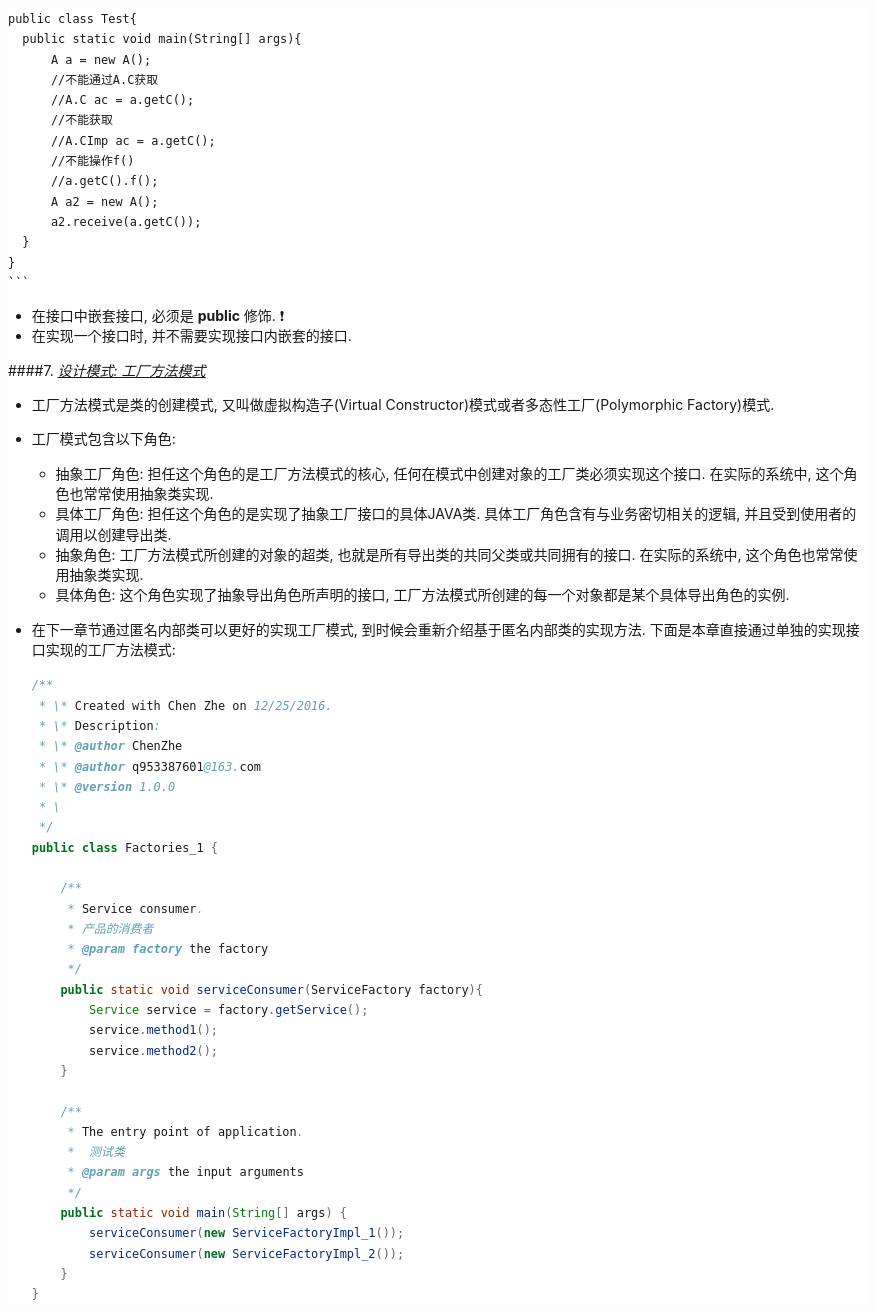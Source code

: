     public class Test{
      public static void main(String[] args){
          A a = new A();
          //不能通过A.C获取
          //A.C ac = a.getC();
          //不能获取
          //A.CImp ac = a.getC();
          //不能操作f()
          //a.getC().f();
          A a2 = new A();
          a2.receive(a.getC());
      }
    }
    ```
    
+ 在接口中嵌套接口, 必须是 **public** 修饰. :heavy_exclamation_mark:
+ 在实现一个接口时, 并不需要实现接口内嵌套的接口. 

####7. [_设计模式: 工厂方法模式_]()
+ 工厂方法模式是类的创建模式, 又叫做虚拟构造子(Virtual Constructor)模式或者多态性工厂(Polymorphic Factory)模式. 
+ 工厂模式包含以下角色: 
    + 抽象工厂角色: 担任这个角色的是工厂方法模式的核心, 任何在模式中创建对象的工厂类必须实现这个接口. 在实际的系统中, 这个角色也常常使用抽象类实现. 
    + 具体工厂角色: 担任这个角色的是实现了抽象工厂接口的具体JAVA类. 具体工厂角色含有与业务密切相关的逻辑, 并且受到使用者的调用以创建导出类. 
    + 抽象角色: 工厂方法模式所创建的对象的超类, 也就是所有导出类的共同父类或共同拥有的接口. 在实际的系统中, 这个角色也常常使用抽象类实现. 
    + 具体角色: 这个角色实现了抽象导出角色所声明的接口, 工厂方法模式所创建的每一个对象都是某个具体导出角色的实例. 

+ 在下一章节通过匿名内部类可以更好的实现工厂模式, 到时候会重新介绍基于匿名内部类的实现方法. 下面是本章直接通过单独的实现接口实现的工厂方法模式: 
    ```java
    /**
     * \* Created with Chen Zhe on 12/25/2016.
     * \* Description:
     * \* @author ChenZhe
     * \* @author q953387601@163.com
     * \* @version 1.0.0
     * \
     */
    public class Factories_1 {
    
        /**
         * Service consumer.
         * 产品的消费者
         * @param factory the factory
         */
        public static void serviceConsumer(ServiceFactory factory){
            Service service = factory.getService();
            service.method1();
            service.method2();
        }
    
        /**
         * The entry point of application.
         *  测试类
         * @param args the input arguments
         */
        public static void main(String[] args) {
            serviceConsumer(new ServiceFactoryImpl_1());
            serviceConsumer(new ServiceFactoryImpl_2());
        }
    }
    